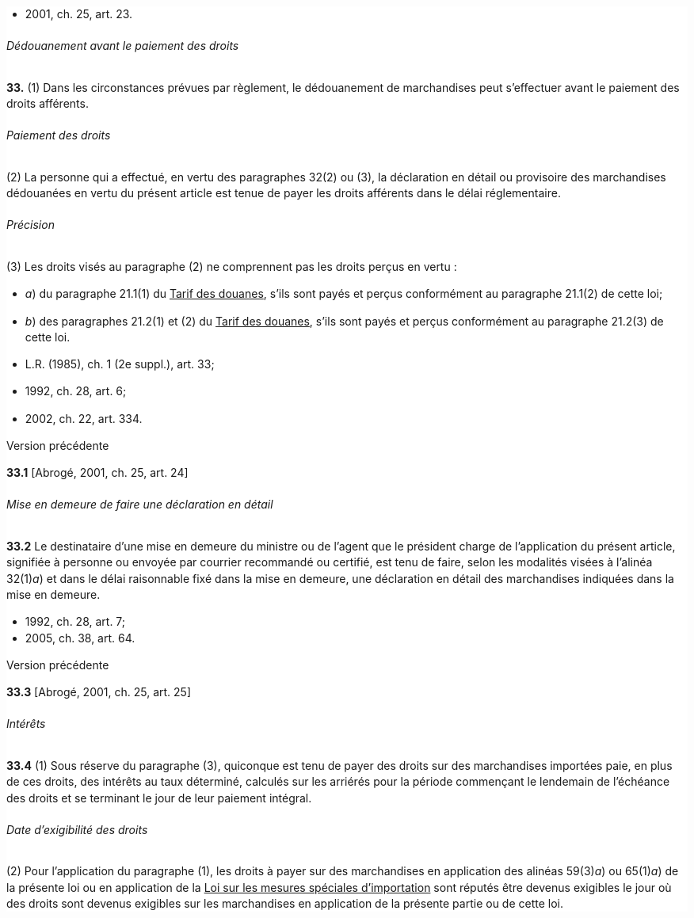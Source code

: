   * 2001, ch. 25, art. 23.

###### Dédouanement avant le paiement des droits

**33.** (1) Dans les circonstances prévues par règlement, le dédouanement de marchandises peut s’effectuer avant le paiement des droits afférents.

###### Paiement des droits

(2) La personne qui a effectué, en vertu des paragraphes 32(2) ou (3), la déclaration en détail ou provisoire des marchandises dédouanées en vertu du présent article est tenue de payer les droits afférents dans le délai réglementaire.

###### Précision

(3) Les droits visés au paragraphe (2) ne comprennent pas les droits perçus en vertu :

  * _a_) du paragraphe 21.1(1) du [Tarif des douanes](/canada/fra/lois/C/C-54.011.md), s’ils sont payés et perçus conformément au paragraphe 21.1(2) de cette loi;

  * _b_) des paragraphes 21.2(1) et (2) du [Tarif des douanes](/canada/fra/lois/C/C-54.011.md), s’ils sont payés et perçus conformément au paragraphe 21.2(3) de cette loi.

  * L.R. (1985), ch. 1 (2e suppl.), art. 33;
  * 1992, ch. 28, art. 6;
  * 2002, ch. 22, art. 334.

Version précédente

**33.1** [Abrogé, 2001, ch. 25, art. 24]

###### Mise en demeure de faire une déclaration en détail

**33.2** Le destinataire d’une mise en demeure du ministre ou de l’agent que le président charge de l’application du présent article, signifiée à personne ou envoyée par courrier recommandé ou certifié, est tenu de faire, selon les modalités visées à l’alinéa 32(1)_a_) et dans le délai raisonnable fixé dans la mise en demeure, une déclaration en détail des marchandises indiquées dans la mise en demeure.

  * 1992, ch. 28, art. 7;
  * 2005, ch. 38, art. 64.

Version précédente

**33.3** [Abrogé, 2001, ch. 25, art. 25]

###### Intérêts

**33.4** (1) Sous réserve du paragraphe (3), quiconque est tenu de payer des droits sur des marchandises importées paie, en plus de ces droits, des intérêts au taux déterminé, calculés sur les arriérés pour la période commençant le lendemain de l’échéance des droits et se terminant le jour de leur paiement intégral.

###### Date d’exigibilité des droits

(2) Pour l’application du paragraphe (1), les droits à payer sur des marchandises en application des alinéas 59(3)_a_) ou 65(1)_a_) de la présente loi ou en application de la [Loi sur les mesures spéciales d’importation](/canada/fra/lois/S/S-15.md) sont réputés être devenus exigibles le jour où des droits sont devenus exigibles sur les marchandises en application de la présente partie ou de cette loi.

